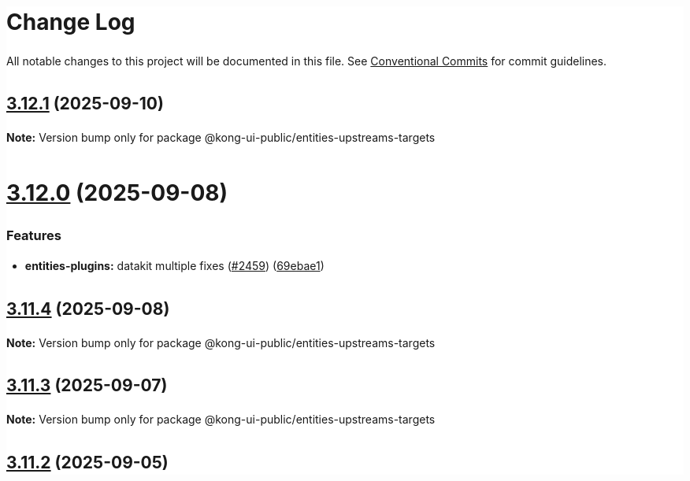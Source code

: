 # Change Log

All notable changes to this project will be documented in this file.
See [Conventional Commits](https://conventionalcommits.org) for commit guidelines.

## [3.12.1](https://github.com/Kong/public-ui-components/compare/@kong-ui-public/entities-upstreams-targets@3.12.0...@kong-ui-public/entities-upstreams-targets@3.12.1) (2025-09-10)

**Note:** Version bump only for package @kong-ui-public/entities-upstreams-targets





# [3.12.0](https://github.com/Kong/public-ui-components/compare/@kong-ui-public/entities-upstreams-targets@3.11.4...@kong-ui-public/entities-upstreams-targets@3.12.0) (2025-09-08)


### Features

* **entities-plugins:** datakit multiple fixes ([#2459](https://github.com/Kong/public-ui-components/issues/2459)) ([69ebae1](https://github.com/Kong/public-ui-components/commit/69ebae193825b1513cd44264f2fc54b833acac17))





## [3.11.4](https://github.com/Kong/public-ui-components/compare/@kong-ui-public/entities-upstreams-targets@3.11.3...@kong-ui-public/entities-upstreams-targets@3.11.4) (2025-09-08)

**Note:** Version bump only for package @kong-ui-public/entities-upstreams-targets





## [3.11.3](https://github.com/Kong/public-ui-components/compare/@kong-ui-public/entities-upstreams-targets@3.11.2...@kong-ui-public/entities-upstreams-targets@3.11.3) (2025-09-07)

**Note:** Version bump only for package @kong-ui-public/entities-upstreams-targets





## [3.11.2](https://github.com/Kong/public-ui-components/compare/@kong-ui-public/entities-upstreams-targets@3.11.1...@kong-ui-public/entities-upstreams-targets@3.11.2) (2025-09-05)

